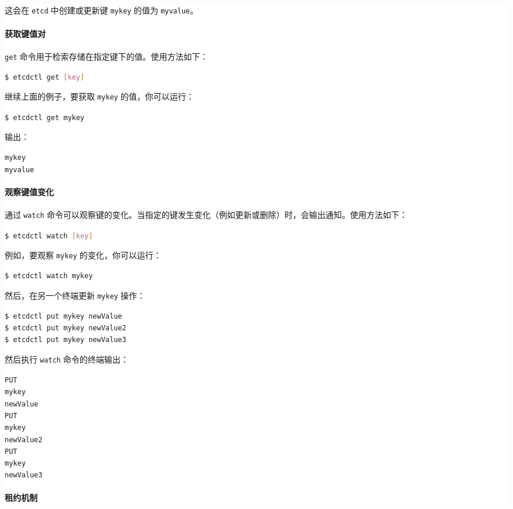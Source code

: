这会在 `etcd` 中创建或更新键 `mykey` 的值为 `myvalue`。

#### 获取键值对

`get` 命令用于检索存储在指定键下的值。使用方法如下：

```sh
$ etcdctl get [key]
```

继续上面的例子，要获取 `mykey` 的值，你可以运行：

```sh
$ etcdctl get mykey
```

输出：

```sh
mykey
myvalue
```

#### 观察键值变化

通过 `watch` 命令可以观察键的变化。当指定的键发生变化（例如更新或删除）时，会输出通知。使用方法如下：

```sh
$ etcdctl watch [key]
```

例如，要观察 `mykey` 的变化，你可以运行：

```sh
$ etcdctl watch mykey
```

然后，在另一个终端更新 `mykey` 操作：

```sh
$ etcdctl put mykey newValue
$ etcdctl put mykey newValue2
$ etcdctl put mykey newValue3
```

然后执行 `watch` 命令的终端输出：

```sh
PUT
mykey
newValue
PUT
mykey
newValue2
PUT
mykey
newValue3
```

#### 租约机制
